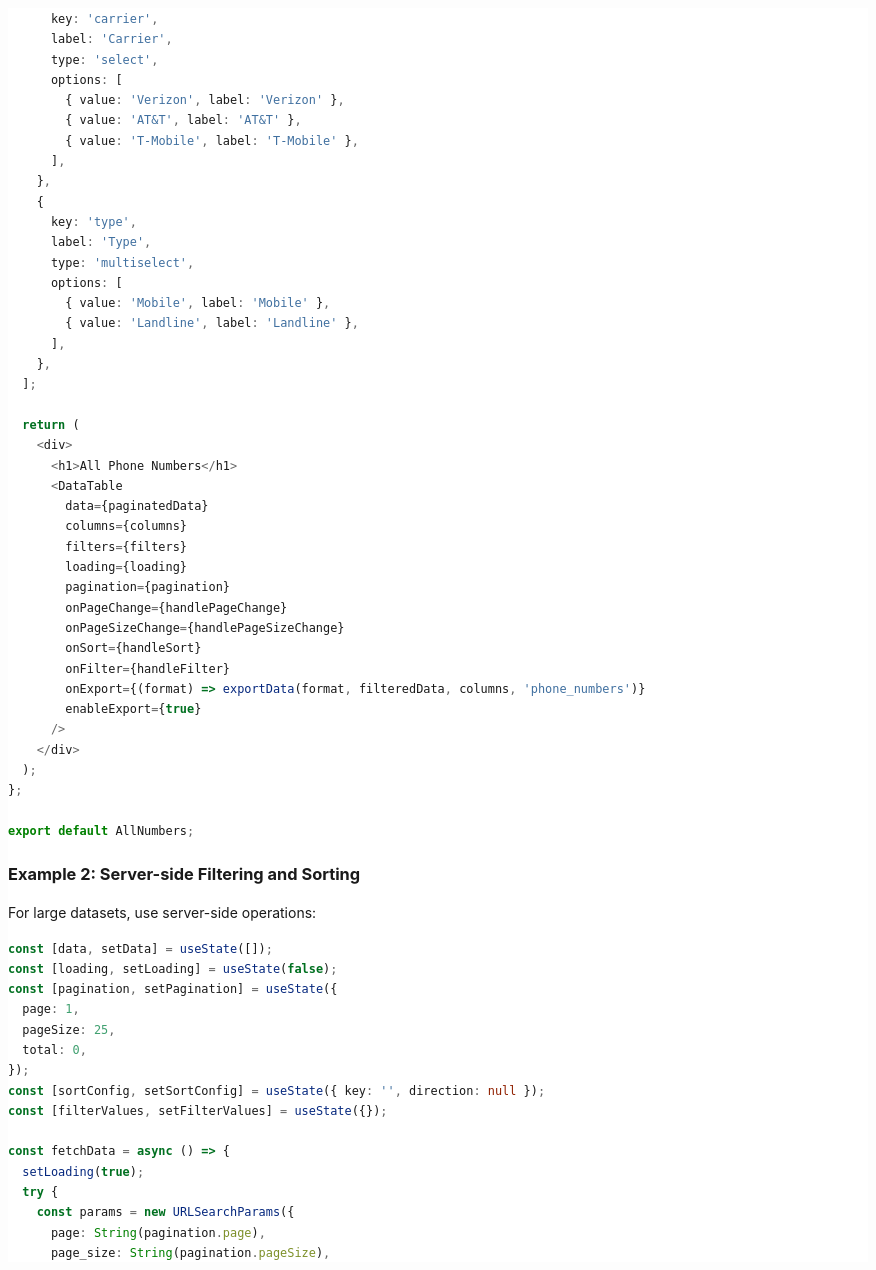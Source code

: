 ```typescript
      key: 'carrier',
      label: 'Carrier',
      type: 'select',
      options: [
        { value: 'Verizon', label: 'Verizon' },
        { value: 'AT&T', label: 'AT&T' },
        { value: 'T-Mobile', label: 'T-Mobile' },
      ],
    },
    {
      key: 'type',
      label: 'Type',
      type: 'multiselect',
      options: [
        { value: 'Mobile', label: 'Mobile' },
        { value: 'Landline', label: 'Landline' },
      ],
    },
  ];

  return (
    <div>
      <h1>All Phone Numbers</h1>
      <DataTable
        data={paginatedData}
        columns={columns}
        filters={filters}
        loading={loading}
        pagination={pagination}
        onPageChange={handlePageChange}
        onPageSizeChange={handlePageSizeChange}
        onSort={handleSort}
        onFilter={handleFilter}
        onExport={(format) => exportData(format, filteredData, columns, 'phone_numbers')}
        enableExport={true}
      />
    </div>
  );
};

export default AllNumbers;
```

### Example 2: Server-side Filtering and Sorting

For large datasets, use server-side operations:

```typescript
const [data, setData] = useState([]);
const [loading, setLoading] = useState(false);
const [pagination, setPagination] = useState({
  page: 1,
  pageSize: 25,
  total: 0,
});
const [sortConfig, setSortConfig] = useState({ key: '', direction: null });
const [filterValues, setFilterValues] = useState({});

const fetchData = async () => {
  setLoading(true);
  try {
    const params = new URLSearchParams({
      page: String(pagination.page),
      page_size: String(pagination.pageSize),
```